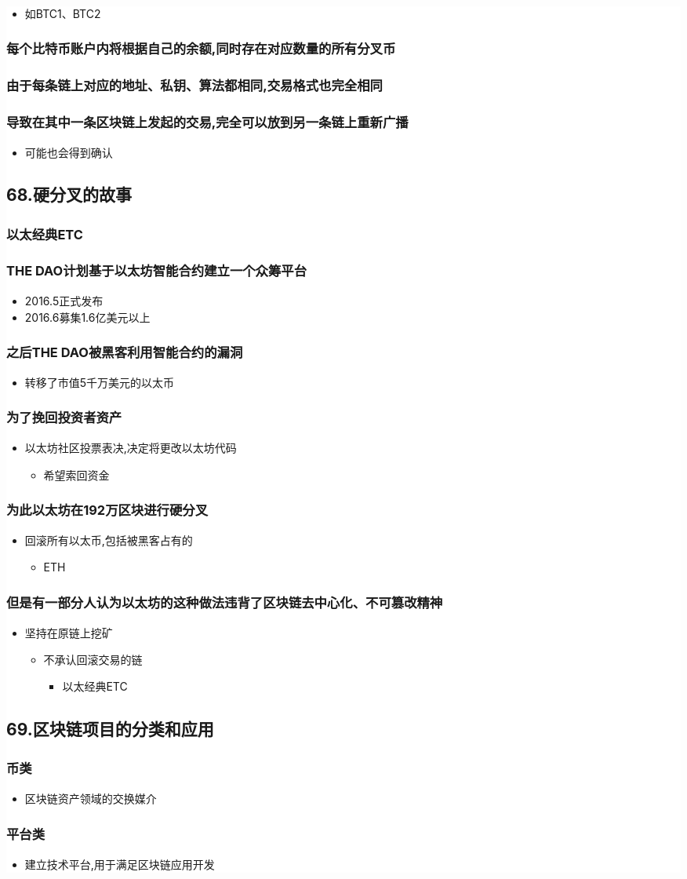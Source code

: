 - 如BTC1、BTC2

### 每个比特币账户内将根据自己的余额,同时存在对应数量的所有分叉币

### 由于每条链上对应的地址、私钥、算法都相同,交易格式也完全相同

### 导致在其中一条区块链上发起的交易,完全可以放到另一条链上重新广播

- 可能也会得到确认

## 68.硬分叉的故事

### 以太经典ETC

### THE DAO计划基于以太坊智能合约建立一个众筹平台

- 2016.5正式发布
- 2016.6募集1.6亿美元以上

### 之后THE DAO被黑客利用智能合约的漏洞

- 转移了市值5千万美元的以太币

### 为了挽回投资者资产

- 以太坊社区投票表决,决定将更改以太坊代码

	- 希望索回资金

### 为此以太坊在192万区块进行硬分叉

- 回滚所有以太币,包括被黑客占有的

	- ETH

### 但是有一部分人认为以太坊的这种做法违背了区块链去中心化、不可篡改精神

- 坚持在原链上挖矿

	- 不承认回滚交易的链

		- 以太经典ETC

## 69.区块链项目的分类和应用

### 币类

- 区块链资产领域的交换媒介

### 平台类

- 建立技术平台,用于满足区块链应用开发
